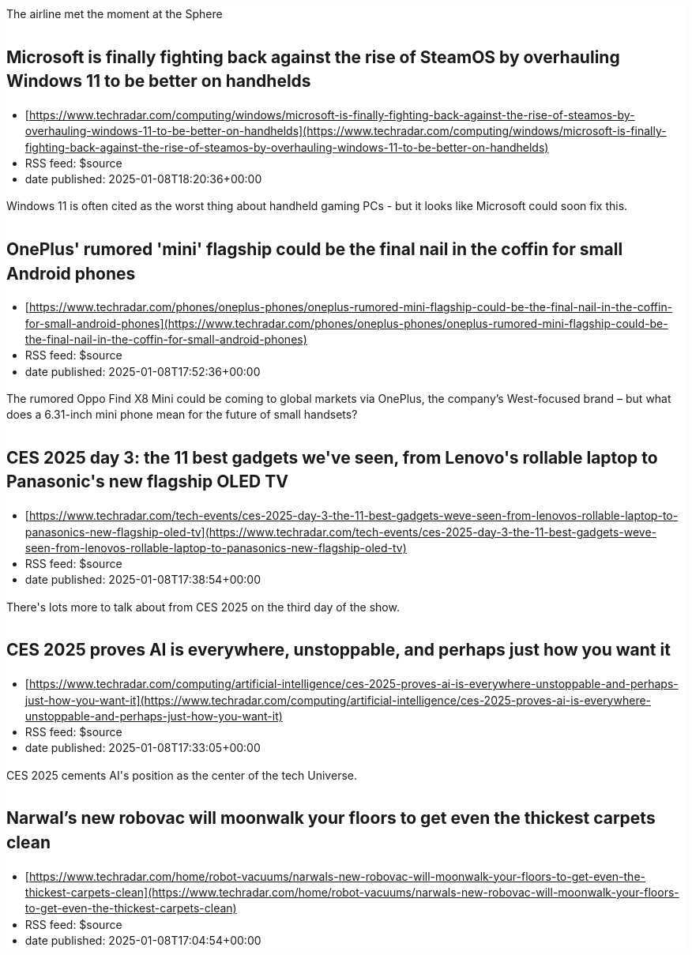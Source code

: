 The airline met the moment at the Sphere

## Microsoft is finally fighting back against the rise of SteamOS by overhauling Windows 11 to be better on handhelds
 - [https://www.techradar.com/computing/windows/microsoft-is-finally-fighting-back-against-the-rise-of-steamos-by-overhauling-windows-11-to-be-better-on-handhelds](https://www.techradar.com/computing/windows/microsoft-is-finally-fighting-back-against-the-rise-of-steamos-by-overhauling-windows-11-to-be-better-on-handhelds)
 - RSS feed: $source
 - date published: 2025-01-08T18:20:36+00:00

Windows 11 is often cited as the worst thing about handheld gaming PCs - but it looks like Microsoft could soon fix this.

## OnePlus' rumored 'mini' flagship could be the final nail in the coffin for small Android phones
 - [https://www.techradar.com/phones/oneplus-phones/oneplus-rumored-mini-flagship-could-be-the-final-nail-in-the-coffin-for-small-android-phones](https://www.techradar.com/phones/oneplus-phones/oneplus-rumored-mini-flagship-could-be-the-final-nail-in-the-coffin-for-small-android-phones)
 - RSS feed: $source
 - date published: 2025-01-08T17:52:36+00:00

The rumored Oppo Find X8 Mini could be coming to global markets via OnePlus, the company’s West-focused brand – but what does a 6.31-inch mini phone mean for the future of small handsets?

## CES 2025 day 3: the 11 best gadgets we've seen, from Lenovo's rollable laptop to Panasonic's new flagship OLED TV
 - [https://www.techradar.com/tech-events/ces-2025-day-3-the-11-best-gadgets-weve-seen-from-lenovos-rollable-laptop-to-panasonics-new-flagship-oled-tv](https://www.techradar.com/tech-events/ces-2025-day-3-the-11-best-gadgets-weve-seen-from-lenovos-rollable-laptop-to-panasonics-new-flagship-oled-tv)
 - RSS feed: $source
 - date published: 2025-01-08T17:38:54+00:00

There's lots more to talk about from CES 2025 on the third day of the show.

## CES 2025 proves AI is everywhere, unstoppable, and perhaps just how you want it
 - [https://www.techradar.com/computing/artificial-intelligence/ces-2025-proves-ai-is-everywhere-unstoppable-and-perhaps-just-how-you-want-it](https://www.techradar.com/computing/artificial-intelligence/ces-2025-proves-ai-is-everywhere-unstoppable-and-perhaps-just-how-you-want-it)
 - RSS feed: $source
 - date published: 2025-01-08T17:33:05+00:00

CES 2025 cements AI's position as the center of the tech Universe.

## Narwal’s new robovac will moonwalk your floors to get even the thickest carpets clean
 - [https://www.techradar.com/home/robot-vacuums/narwals-new-robovac-will-moonwalk-your-floors-to-get-even-the-thickest-carpets-clean](https://www.techradar.com/home/robot-vacuums/narwals-new-robovac-will-moonwalk-your-floors-to-get-even-the-thickest-carpets-clean)
 - RSS feed: $source
 - date published: 2025-01-08T17:04:54+00:00
